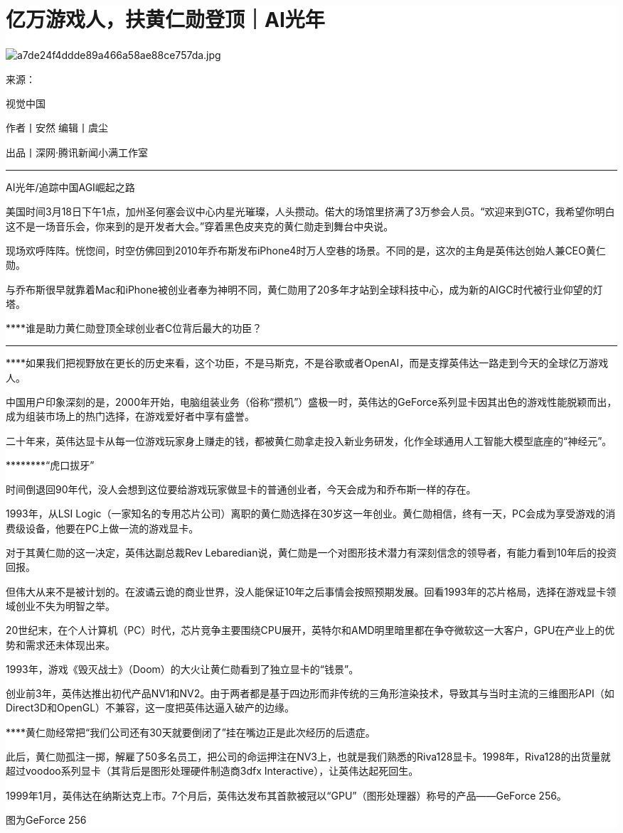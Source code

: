 # 亿万游戏人，扶黄仁勋登顶｜AI光年

![a7de24f4ddde89a466a58ae88ce757da.jpg](https://raw.githubusercontent.com/qqhsx/qqnews_image/main/2024/03/26/亿万游戏人，扶黄仁勋登顶｜AI光年/a7de24f4ddde89a466a58ae88ce757da.jpg)

来源：

视觉中国

作者丨安然 编辑丨虞尘

出品丨深网·腾讯新闻小满工作室

****

AI光年/追踪中国AGI崛起之路

美国时间3月18日下午1点，加州圣何塞会议中心内星光璀璨，人头攒动。偌大的场馆里挤满了3万参会人员。“欢迎来到GTC，我希望你明白这不是一场音乐会，你来到的是开发者大会。”穿着黑色皮夹克的黄仁勋走到舞台中央说。

现场欢呼阵阵。恍惚间，时空仿佛回到2010年乔布斯发布iPhone4时万人空巷的场景。不同的是，这次的主角是英伟达创始人兼CEO黄仁勋。

与乔布斯很早就靠着Mac和iPhone被创业者奉为神明不同，黄仁勋用了20多年才站到全球科技中心，成为新的AIGC时代被行业仰望的灯塔。

****谁是助力黄仁勋登顶全球创业者C位背后最大的功臣？

****

****如果我们把视野放在更长的历史来看，这个功臣，不是马斯克，不是谷歌或者OpenAI，而是支撑英伟达一路走到今天的全球亿万游戏人。

中国用户印象深刻的是，2000年开始，电脑组装业务（俗称“攒机”）盛极一时，英伟达的GeForce系列显卡因其出色的游戏性能脱颖而出，成为组装市场上的热门选择，在游戏爱好者中享有盛誉。

二十年来，英伟达显卡从每一位游戏玩家身上赚走的钱，都被黄仁勋拿走投入新业务研发，化作全球通用人工智能大模型底座的“神经元”。

********“虎口拔牙”

时间倒退回90年代，没人会想到这位要给游戏玩家做显卡的普通创业者，今天会成为和乔布斯一样的存在。

1993年，从LSI
Logic（一家知名的专用芯片公司）离职的黄仁勋选择在30岁这一年创业。黄仁勋相信，终有一天，PC会成为享受游戏的消费级设备，他要在PC上做一流的游戏显卡。

对于其黄仁勋的这一决定，英伟达副总裁Rev Lebaredian说，黄仁勋是一个对图形技术潜力有深刻信念的领导者，有能力看到10年后的投资回报。

但伟大从来不是被计划的。在波谲云诡的商业世界，没人能保证10年之后事情会按照预期发展。回看1993年的芯片格局，选择在游戏显卡领域创业不失为明智之举。

20世纪末，在个人计算机（PC）时代，芯片竞争主要围绕CPU展开，英特尔和AMD明里暗里都在争夺微软这一大客户，GPU在产业上的优势和需求还未体现出来。

1993年，游戏《毁灭战士》（Doom）的大火让黄仁勋看到了独立显卡的“钱景”。

创业前3年，英伟达推出初代产品NV1和NV2。由于两者都是基于四边形而非传统的三角形渲染技术，导致其与当时主流的三维图形API（如Direct3D和OpenGL）不兼容，这一度把英伟达逼入破产的边缘。

****黄仁勋经常把“我们公司还有30天就要倒闭了”挂在嘴边正是此次经历的后遗症。

此后，黄仁勋孤注一掷，解雇了50多名员工，把公司的命运押注在NV3上，也就是我们熟悉的Riva128显卡。1998年，Riva128的出货量就超过voodoo系列显卡（其背后是图形处理硬件制造商3dfx
Interactive），让英伟达起死回生。

1999年1月，英伟达在纳斯达克上市。7个月后，英伟达发布其首款被冠以“GPU”（图形处理器）称号的产品——GeForce 256。

图为GeForce 256
